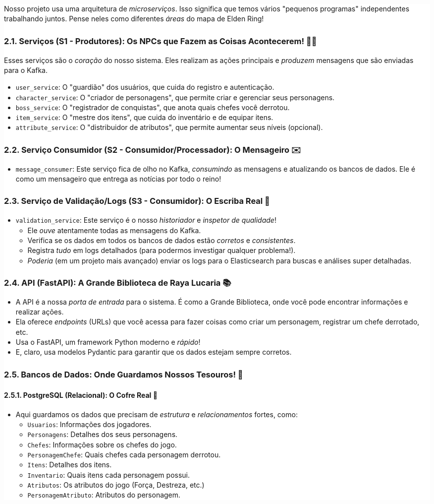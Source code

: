 Nosso projeto usa uma arquitetura de *microserviços*.  Isso significa que temos vários "pequenos programas" independentes trabalhando juntos. Pense neles como diferentes *áreas* do mapa de Elden Ring!

### 2.1. Serviços (S1 - Produtores): Os NPCs que Fazem as Coisas Acontecerem! 🧙‍♂️

Esses serviços são o *coração* do nosso sistema. Eles realizam as ações principais e *produzem* mensagens que são enviadas para o Kafka.

*   `user_service`: O "guardião" dos usuários, que cuida do registro e autenticação.
*   `character_service`: O "criador de personagens", que permite criar e gerenciar seus personagens.
*   `boss_service`: O "registrador de conquistas", que anota quais chefes você derrotou.
*   `item_service`: O "mestre dos itens", que cuida do inventário e de equipar itens.
*   `attribute_service`: O "distribuidor de atributos", que permite aumentar seus níveis (opcional).

### 2.2. Serviço Consumidor (S2 - Consumidor/Processador): O Mensageiro ✉️

*   `message_consumer`: Este serviço fica de olho no Kafka, *consumindo* as mensagens e atualizando os bancos de dados. Ele é como um mensageiro que entrega as notícias por todo o reino!

### 2.3. Serviço de Validação/Logs (S3 - Consumidor): O Escriba Real 📜

*   `validation_service`: Este serviço é o nosso *historiador* e *inspetor de qualidade*!
    *   Ele *ouve* atentamente todas as mensagens do Kafka.
    *   Verifica se os dados em todos os bancos de dados estão *corretos* e *consistentes*.
    *   Registra *tudo* em logs detalhados (para podermos investigar qualquer problema!).
    *   *Poderia* (em um projeto mais avançado) enviar os logs para o Elasticsearch para buscas e análises super detalhadas.

### 2.4. API (FastAPI): A Grande Biblioteca de Raya Lucaria 📚

*   A API é a nossa *porta de entrada* para o sistema. É como a Grande Biblioteca, onde você pode encontrar informações e realizar ações.
*   Ela oferece *endpoints* (URLs) que você acessa para fazer coisas como criar um personagem, registrar um chefe derrotado, etc.
*   Usa o FastAPI, um framework Python moderno e *rápido*!
*   E, claro, usa modelos Pydantic para garantir que os dados estejam sempre corretos.

### 2.5. Bancos de Dados: Onde Guardamos Nossos Tesouros! 💎

#### 2.5.1. PostgreSQL (Relacional): O Cofre Real 👑

*   Aqui guardamos os dados que precisam de *estrutura* e *relacionamentos* fortes, como:
    *   `Usuarios`: Informações dos jogadores.
    *   `Personagens`: Detalhes dos seus personagens.
    *   `Chefes`: Informações sobre os chefes do jogo.
    *   `PersonagemChefe`: Quais chefes cada personagem derrotou.
    *   `Itens`: Detalhes dos itens.
    *   `Inventario`: Quais itens cada personagem possui.
    *   `Atributos`: Os atributos do jogo (Força, Destreza, etc.)
    *  `PersonagemAtributo`: Atributos do personagem.
